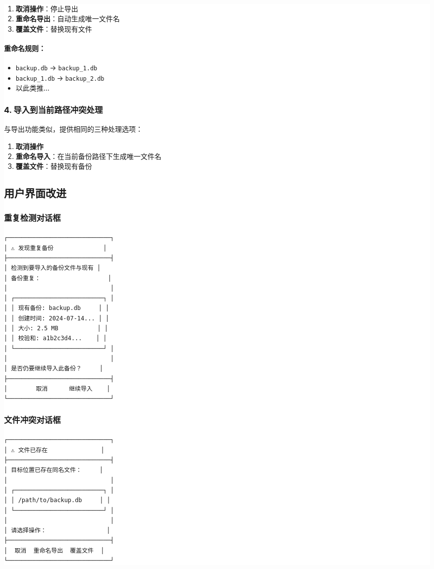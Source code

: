1. **取消操作**：停止导出
2. **重命名导出**：自动生成唯一文件名
3. **覆盖文件**：替换现有文件

#### 重命名规则：
- `backup.db` → `backup_1.db`
- `backup_1.db` → `backup_2.db`
- 以此类推...

### 4. 导入到当前路径冲突处理

与导出功能类似，提供相同的三种处理选项：

1. **取消操作**
2. **重命名导入**：在当前备份路径下生成唯一文件名
3. **覆盖文件**：替换现有备份

## 用户界面改进

### 重复检测对话框
```
┌─────────────────────────────┐
│ ⚠️ 发现重复备份              │
├─────────────────────────────┤
│ 检测到要导入的备份文件与现有 │
│ 备份重复：                   │
│                             │
│ ┌─────────────────────────┐ │
│ │ 现有备份: backup.db     │ │
│ │ 创建时间: 2024-07-14... │ │
│ │ 大小: 2.5 MB           │ │
│ │ 校验和: a1b2c3d4...    │ │
│ └─────────────────────────┘ │
│                             │
│ 是否仍要继续导入此备份？     │
├─────────────────────────────┤
│        取消      继续导入    │
└─────────────────────────────┘
```

### 文件冲突对话框
```
┌─────────────────────────────┐
│ ⚠️ 文件已存在               │
├─────────────────────────────┤
│ 目标位置已存在同名文件：     │
│                             │
│ ┌─────────────────────────┐ │
│ │ /path/to/backup.db     │ │
│ └─────────────────────────┘ │
│                             │
│ 请选择操作：                 │
├─────────────────────────────┤
│  取消  重命名导出  覆盖文件  │
└─────────────────────────────┘
```
